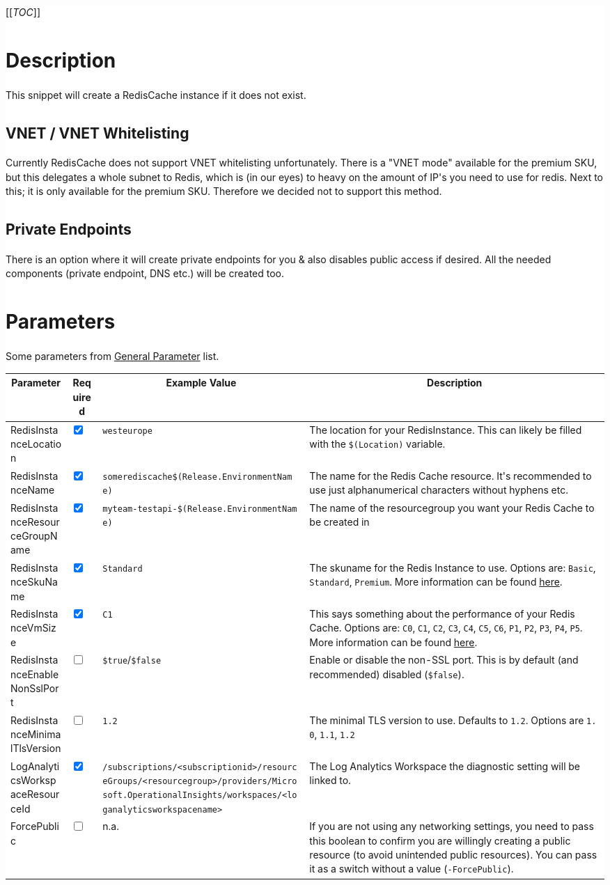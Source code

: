 [[_TOC_]]

# Description

This snippet will create a RedisCache instance if it does not exist.

## VNET / VNET Whitelisting

Currently RedisCache does not support VNET whitelisting unfortunately. There is a "VNET mode" available for the premium SKU, but this delegates a whole subnet to Redis, which is (in our eyes) to heavy on the amount of IP's you need to use for redis. Next to this; it is only available for the premium SKU. Therefore we decided not to support this method.

## Private Endpoints

There is an option where it will create private endpoints for you & also disables public access if desired. All the needed components (private endpoint, DNS etc.) will be created too.

# Parameters

Some parameters from [General Parameter](/Azure/AzDocs-v1/Scripts) list.

| Parameter                       | Required                        | Example Value                                                                                                                                   | Description                                                                                                                                                                                                                                         |
| ------------------------------- | ------------------------------- | ----------------------------------------------------------------------------------------------------------------------------------------------- | --------------------------------------------------------------------------------------------------------------------------------------------------------------------------------------------------------------------------------------------------- |
| RedisInstanceLocation           | <input type="checkbox" checked> | `westeurope`                                                                                                                                    | The location for your RedisInstance. This can likely be filled with the `$(Location)` variable.                                                                                                                                                     |
| RedisInstanceName               | <input type="checkbox" checked> | `somerediscache$(Release.EnvironmentName)`                                                                                                      | The name for the Redis Cache resource. It's recommended to use just alphanumerical characters without hyphens etc.                                                                                                                                  |
| RedisInstanceResourceGroupName  | <input type="checkbox" checked> | `myteam-testapi-$(Release.EnvironmentName)`                                                                                                     | The name of the resourcegroup you want your Redis Cache to be created in                                                                                                                                                                            |
| RedisInstanceSkuName            | <input type="checkbox" checked> | `Standard`                                                                                                                                      | The skuname for the Redis Instance to use. Options are: `Basic`, `Standard`, `Premium`. More information can be found [here](https://azure.microsoft.com/en-us/pricing/details/cache/).                                                             |
| RedisInstanceVmSize             | <input type="checkbox" checked> | `C1`                                                                                                                                            | This says something about the performance of your Redis Cache. Options are: `C0`, `C1`, `C2`, `C3`, `C4`, `C5`, `C6`, `P1`, `P2`, `P3`, `P4`, `P5`. More information can be found [here](https://azure.microsoft.com/en-us/pricing/details/cache/). |
| RedisInstanceEnableNonSslPort   | <input type="checkbox">         | `$true`/`$false`                                                                                                                                | Enable or disable the non-SSL port. This is by default (and recommended) disabled (`$false`).                                                                                                                                                       |
| RedisInstanceMinimalTlsVersion  | <input type="checkbox">         | `1.2`                                                                                                                                           | The minimal TLS version to use. Defaults to `1.2`. Options are `1.0`, `1.1`, `1.2`                                                                                                                                                                  |
| LogAnalyticsWorkspaceResourceId | <input type="checkbox" checked> | `/subscriptions/<subscriptionid>/resourceGroups/<resourcegroup>/providers/Microsoft.OperationalInsights/workspaces/<loganalyticsworkspacename>` | The Log Analytics Workspace the diagnostic setting will be linked to.                                                                                                                                                                               |
| ForcePublic                     | <input type="checkbox">         | n.a.                                                                                                                                            | If you are not using any networking settings, you need to pass this boolean to confirm you are willingly creating a public resource (to avoid unintended public resources). You can pass it as a switch without a value (`-ForcePublic`).           |